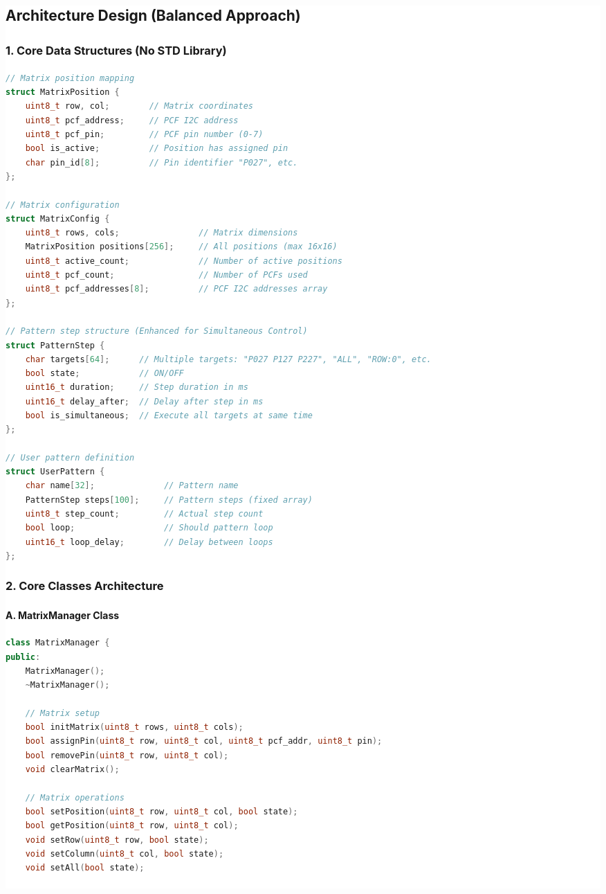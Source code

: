 ## Architecture Design (Balanced Approach)

### 1. Core Data Structures (No STD Library)
```cpp
// Matrix position mapping
struct MatrixPosition {
    uint8_t row, col;        // Matrix coordinates
    uint8_t pcf_address;     // PCF I2C address
    uint8_t pcf_pin;         // PCF pin number (0-7)
    bool is_active;          // Position has assigned pin
    char pin_id[8];          // Pin identifier "P027", etc.
};

// Matrix configuration
struct MatrixConfig {
    uint8_t rows, cols;                // Matrix dimensions
    MatrixPosition positions[256];     // All positions (max 16x16)
    uint8_t active_count;              // Number of active positions
    uint8_t pcf_count;                 // Number of PCFs used
    uint8_t pcf_addresses[8];          // PCF I2C addresses array
};

// Pattern step structure (Enhanced for Simultaneous Control)
struct PatternStep {
    char targets[64];      // Multiple targets: "P027 P127 P227", "ALL", "ROW:0", etc.
    bool state;            // ON/OFF
    uint16_t duration;     // Step duration in ms
    uint16_t delay_after;  // Delay after step in ms
    bool is_simultaneous;  // Execute all targets at same time
};

// User pattern definition
struct UserPattern {
    char name[32];              // Pattern name
    PatternStep steps[100];     // Pattern steps (fixed array)
    uint8_t step_count;         // Actual step count
    bool loop;                  // Should pattern loop
    uint16_t loop_delay;        // Delay between loops
};
```

### 2. Core Classes Architecture

#### A. MatrixManager Class
```cpp
class MatrixManager {
public:
    MatrixManager();
    ~MatrixManager();
    
    // Matrix setup
    bool initMatrix(uint8_t rows, uint8_t cols);
    bool assignPin(uint8_t row, uint8_t col, uint8_t pcf_addr, uint8_t pin);
    bool removePin(uint8_t row, uint8_t col);
    void clearMatrix();
    
    // Matrix operations
    bool setPosition(uint8_t row, uint8_t col, bool state);
    bool getPosition(uint8_t row, uint8_t col);
    void setRow(uint8_t row, bool state);
    void setColumn(uint8_t col, bool state);  
    void setAll(bool state);
    
```